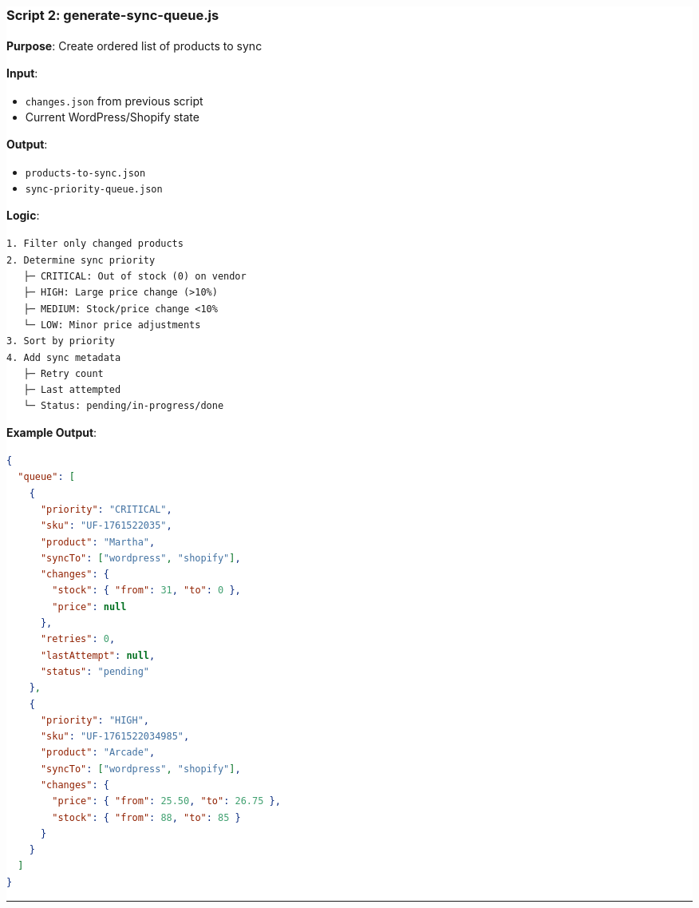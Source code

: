 ### Script 2: generate-sync-queue.js

**Purpose**: Create ordered list of products to sync

**Input**:
- `changes.json` from previous script
- Current WordPress/Shopify state

**Output**:
- `products-to-sync.json`
- `sync-priority-queue.json`

**Logic**:
```
1. Filter only changed products
2. Determine sync priority
   ├─ CRITICAL: Out of stock (0) on vendor
   ├─ HIGH: Large price change (>10%)
   ├─ MEDIUM: Stock/price change <10%
   └─ LOW: Minor price adjustments
3. Sort by priority
4. Add sync metadata
   ├─ Retry count
   ├─ Last attempted
   └─ Status: pending/in-progress/done
```

**Example Output**:
```json
{
  "queue": [
    {
      "priority": "CRITICAL",
      "sku": "UF-1761522035",
      "product": "Martha",
      "syncTo": ["wordpress", "shopify"],
      "changes": {
        "stock": { "from": 31, "to": 0 },
        "price": null
      },
      "retries": 0,
      "lastAttempt": null,
      "status": "pending"
    },
    {
      "priority": "HIGH",
      "sku": "UF-1761522034985",
      "product": "Arcade",
      "syncTo": ["wordpress", "shopify"],
      "changes": {
        "price": { "from": 25.50, "to": 26.75 },
        "stock": { "from": 88, "to": 85 }
      }
    }
  ]
}
```

---